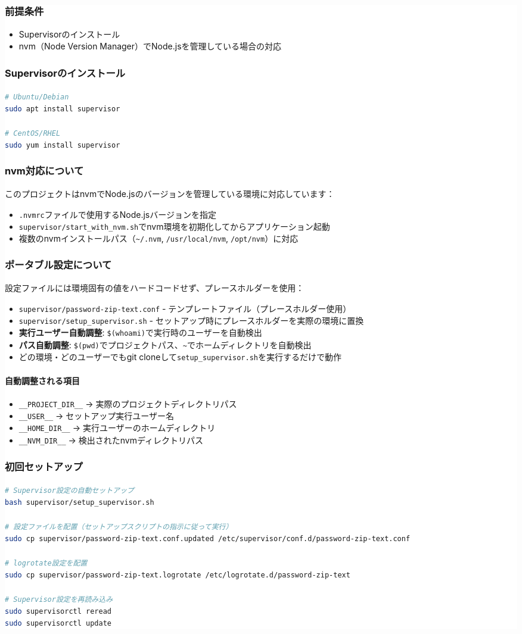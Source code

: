 ### 前提条件

- Supervisorのインストール
- nvm（Node Version Manager）でNode.jsを管理している場合の対応

### Supervisorのインストール

```bash
# Ubuntu/Debian
sudo apt install supervisor

# CentOS/RHEL
sudo yum install supervisor
```

### nvm対応について

このプロジェクトはnvmでNode.jsのバージョンを管理している環境に対応しています：

- `.nvmrc`ファイルで使用するNode.jsバージョンを指定
- `supervisor/start_with_nvm.sh`でnvm環境を初期化してからアプリケーション起動
- 複数のnvmインストールパス（`~/.nvm`, `/usr/local/nvm`, `/opt/nvm`）に対応

### ポータブル設定について

設定ファイルには環境固有の値をハードコードせず、プレースホルダーを使用：

- `supervisor/password-zip-text.conf` - テンプレートファイル（プレースホルダー使用）
- `supervisor/setup_supervisor.sh` - セットアップ時にプレースホルダーを実際の環境に置換
- **実行ユーザー自動調整**: `$(whoami)`で実行時のユーザーを自動検出
- **パス自動調整**: `$(pwd)`でプロジェクトパス、`~`でホームディレクトリを自動検出
- どの環境・どのユーザーでもgit cloneして`setup_supervisor.sh`を実行するだけで動作

#### 自動調整される項目

- `__PROJECT_DIR__` → 実際のプロジェクトディレクトリパス
- `__USER__` → セットアップ実行ユーザー名
- `__HOME_DIR__` → 実行ユーザーのホームディレクトリ
- `__NVM_DIR__` → 検出されたnvmディレクトリパス

### 初回セットアップ

```bash
# Supervisor設定の自動セットアップ
bash supervisor/setup_supervisor.sh

# 設定ファイルを配置（セットアップスクリプトの指示に従って実行）
sudo cp supervisor/password-zip-text.conf.updated /etc/supervisor/conf.d/password-zip-text.conf

# logrotate設定を配置
sudo cp supervisor/password-zip-text.logrotate /etc/logrotate.d/password-zip-text

# Supervisor設定を再読み込み
sudo supervisorctl reread
sudo supervisorctl update
```
